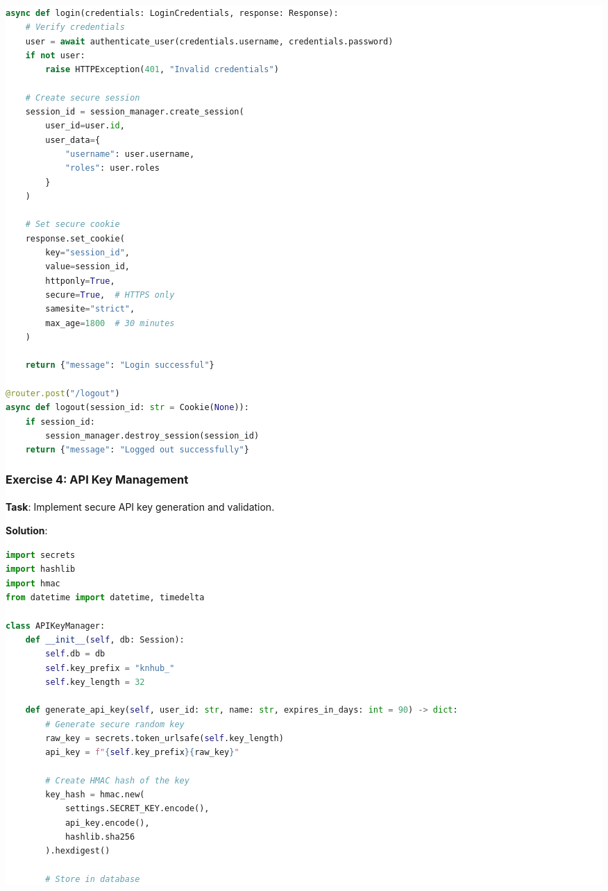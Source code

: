 ```python
async def login(credentials: LoginCredentials, response: Response):
    # Verify credentials
    user = await authenticate_user(credentials.username, credentials.password)
    if not user:
        raise HTTPException(401, "Invalid credentials")
    
    # Create secure session
    session_id = session_manager.create_session(
        user_id=user.id,
        user_data={
            "username": user.username,
            "roles": user.roles
        }
    )
    
    # Set secure cookie
    response.set_cookie(
        key="session_id",
        value=session_id,
        httponly=True,
        secure=True,  # HTTPS only
        samesite="strict",
        max_age=1800  # 30 minutes
    )
    
    return {"message": "Login successful"}

@router.post("/logout")
async def logout(session_id: str = Cookie(None)):
    if session_id:
        session_manager.destroy_session(session_id)
    return {"message": "Logged out successfully"}
```

### Exercise 4: API Key Management

**Task**: Implement secure API key generation and validation.

**Solution**:
```python
import secrets
import hashlib
import hmac
from datetime import datetime, timedelta

class APIKeyManager:
    def __init__(self, db: Session):
        self.db = db
        self.key_prefix = "knhub_"
        self.key_length = 32
    
    def generate_api_key(self, user_id: str, name: str, expires_in_days: int = 90) -> dict:
        # Generate secure random key
        raw_key = secrets.token_urlsafe(self.key_length)
        api_key = f"{self.key_prefix}{raw_key}"
        
        # Create HMAC hash of the key
        key_hash = hmac.new(
            settings.SECRET_KEY.encode(),
            api_key.encode(),
            hashlib.sha256
        ).hexdigest()
        
        # Store in database
```